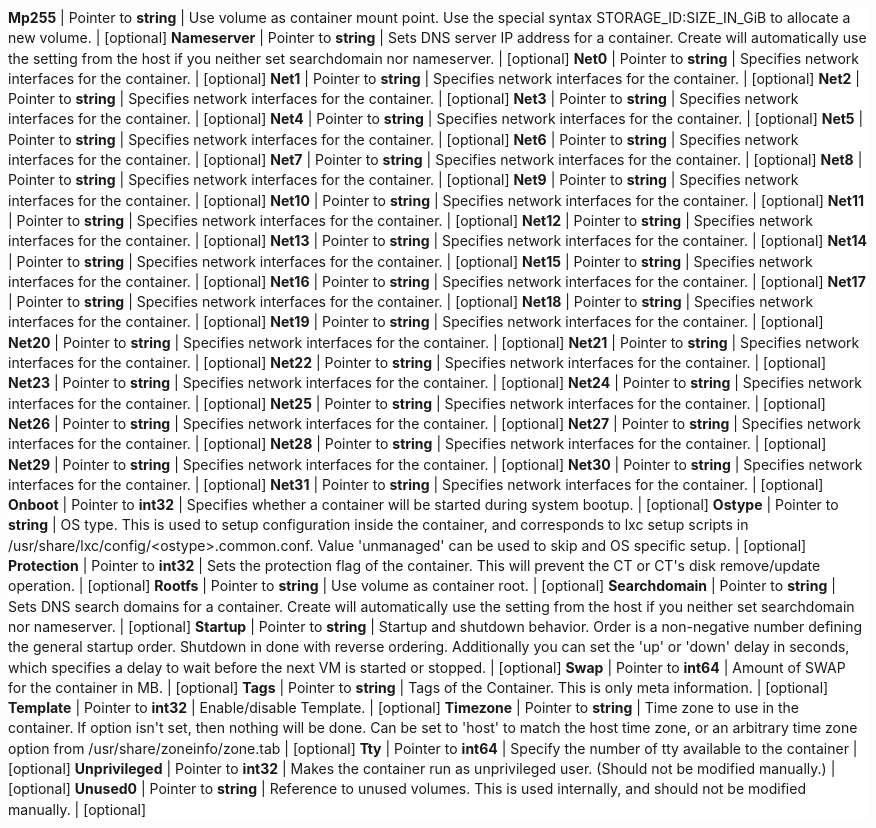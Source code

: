 **Mp255** | Pointer to **string** | Use volume as container mount point. Use the special syntax STORAGE_ID:SIZE_IN_GiB to allocate a new volume. | [optional] 
**Nameserver** | Pointer to **string** | Sets DNS server IP address for a container. Create will automatically use the setting from the host if you neither set searchdomain nor nameserver. | [optional] 
**Net0** | Pointer to **string** | Specifies network interfaces for the container. | [optional] 
**Net1** | Pointer to **string** | Specifies network interfaces for the container. | [optional] 
**Net2** | Pointer to **string** | Specifies network interfaces for the container. | [optional] 
**Net3** | Pointer to **string** | Specifies network interfaces for the container. | [optional] 
**Net4** | Pointer to **string** | Specifies network interfaces for the container. | [optional] 
**Net5** | Pointer to **string** | Specifies network interfaces for the container. | [optional] 
**Net6** | Pointer to **string** | Specifies network interfaces for the container. | [optional] 
**Net7** | Pointer to **string** | Specifies network interfaces for the container. | [optional] 
**Net8** | Pointer to **string** | Specifies network interfaces for the container. | [optional] 
**Net9** | Pointer to **string** | Specifies network interfaces for the container. | [optional] 
**Net10** | Pointer to **string** | Specifies network interfaces for the container. | [optional] 
**Net11** | Pointer to **string** | Specifies network interfaces for the container. | [optional] 
**Net12** | Pointer to **string** | Specifies network interfaces for the container. | [optional] 
**Net13** | Pointer to **string** | Specifies network interfaces for the container. | [optional] 
**Net14** | Pointer to **string** | Specifies network interfaces for the container. | [optional] 
**Net15** | Pointer to **string** | Specifies network interfaces for the container. | [optional] 
**Net16** | Pointer to **string** | Specifies network interfaces for the container. | [optional] 
**Net17** | Pointer to **string** | Specifies network interfaces for the container. | [optional] 
**Net18** | Pointer to **string** | Specifies network interfaces for the container. | [optional] 
**Net19** | Pointer to **string** | Specifies network interfaces for the container. | [optional] 
**Net20** | Pointer to **string** | Specifies network interfaces for the container. | [optional] 
**Net21** | Pointer to **string** | Specifies network interfaces for the container. | [optional] 
**Net22** | Pointer to **string** | Specifies network interfaces for the container. | [optional] 
**Net23** | Pointer to **string** | Specifies network interfaces for the container. | [optional] 
**Net24** | Pointer to **string** | Specifies network interfaces for the container. | [optional] 
**Net25** | Pointer to **string** | Specifies network interfaces for the container. | [optional] 
**Net26** | Pointer to **string** | Specifies network interfaces for the container. | [optional] 
**Net27** | Pointer to **string** | Specifies network interfaces for the container. | [optional] 
**Net28** | Pointer to **string** | Specifies network interfaces for the container. | [optional] 
**Net29** | Pointer to **string** | Specifies network interfaces for the container. | [optional] 
**Net30** | Pointer to **string** | Specifies network interfaces for the container. | [optional] 
**Net31** | Pointer to **string** | Specifies network interfaces for the container. | [optional] 
**Onboot** | Pointer to **int32** | Specifies whether a container will be started during system bootup. | [optional] 
**Ostype** | Pointer to **string** | OS type. This is used to setup configuration inside the container, and corresponds to lxc setup scripts in /usr/share/lxc/config/&lt;ostype&gt;.common.conf. Value &#39;unmanaged&#39; can be used to skip and OS specific setup. | [optional] 
**Protection** | Pointer to **int32** | Sets the protection flag of the container. This will prevent the CT or CT&#39;s disk remove/update operation. | [optional] 
**Rootfs** | Pointer to **string** | Use volume as container root. | [optional] 
**Searchdomain** | Pointer to **string** | Sets DNS search domains for a container. Create will automatically use the setting from the host if you neither set searchdomain nor nameserver. | [optional] 
**Startup** | Pointer to **string** | Startup and shutdown behavior. Order is a non-negative number defining the general startup order. Shutdown in done with reverse ordering. Additionally you can set the &#39;up&#39; or &#39;down&#39; delay in seconds, which specifies a delay to wait before the next VM is started or stopped. | [optional] 
**Swap** | Pointer to **int64** | Amount of SWAP for the container in MB. | [optional] 
**Tags** | Pointer to **string** | Tags of the Container. This is only meta information. | [optional] 
**Template** | Pointer to **int32** | Enable/disable Template. | [optional] 
**Timezone** | Pointer to **string** | Time zone to use in the container. If option isn&#39;t set, then nothing will be done. Can be set to &#39;host&#39; to match the host time zone, or an arbitrary time zone option from /usr/share/zoneinfo/zone.tab | [optional] 
**Tty** | Pointer to **int64** | Specify the number of tty available to the container | [optional] 
**Unprivileged** | Pointer to **int32** | Makes the container run as unprivileged user. (Should not be modified manually.) | [optional] 
**Unused0** | Pointer to **string** | Reference to unused volumes. This is used internally, and should not be modified manually. | [optional] 